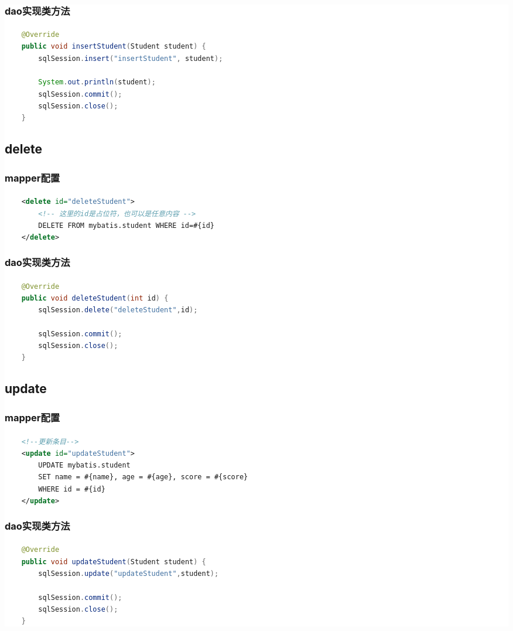 ### dao实现类方法
``` java
    @Override
    public void insertStudent(Student student) {
        sqlSession.insert("insertStudent", student);

        System.out.println(student);
        sqlSession.commit();
        sqlSession.close();
    }
```

## delete

### mapper配置
``` xml
    <delete id="deleteStudent">
        <!-- 这里的id是占位符，也可以是任意内容 -->
        DELETE FROM mybatis.student WHERE id=#{id}
    </delete>
```

### dao实现类方法
``` java
    @Override
    public void deleteStudent(int id) {
        sqlSession.delete("deleteStudent",id);

        sqlSession.commit();
        sqlSession.close();
    }
```

## update

### mapper配置
``` xml
    <!--更新条目-->
    <update id="updateStudent">
        UPDATE mybatis.student
        SET name = #{name}, age = #{age}, score = #{score}
        WHERE id = #{id}
    </update>
```

### dao实现类方法
``` java
    @Override
    public void updateStudent(Student student) {
        sqlSession.update("updateStudent",student);

        sqlSession.commit();
        sqlSession.close();
    }
```
